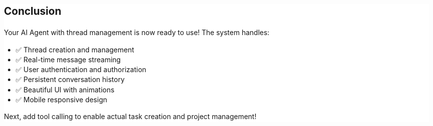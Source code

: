 ## Conclusion

Your AI Agent with thread management is now ready to use! The system handles:
- ✅ Thread creation and management
- ✅ Real-time message streaming
- ✅ User authentication and authorization
- ✅ Persistent conversation history
- ✅ Beautiful UI with animations
- ✅ Mobile responsive design

Next, add tool calling to enable actual task creation and project management!
